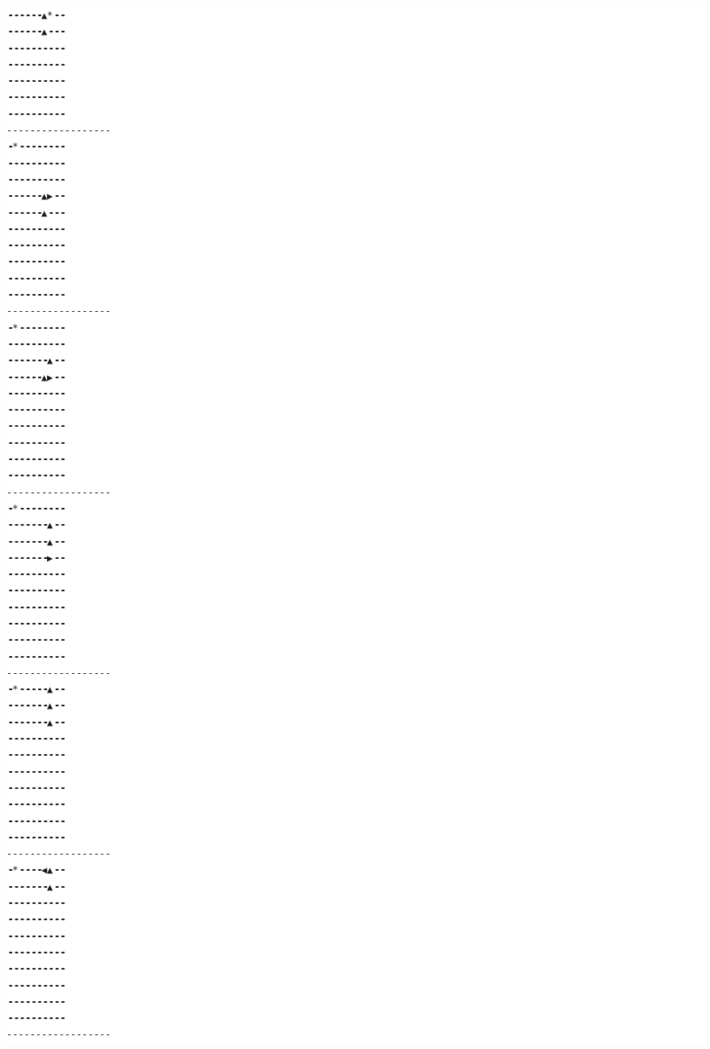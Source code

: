 ```
╺╺╺╺╺╺▲*╺╺
╺╺╺╺╺╺▲╺╺╺
╺╺╺╺╺╺╺╺╺╺
╺╺╺╺╺╺╺╺╺╺
╺╺╺╺╺╺╺╺╺╺
╺╺╺╺╺╺╺╺╺╺
╺╺╺╺╺╺╺╺╺╺
------------------
╺*╺╺╺╺╺╺╺╺
╺╺╺╺╺╺╺╺╺╺
╺╺╺╺╺╺╺╺╺╺
╺╺╺╺╺╺▲▶╺╺
╺╺╺╺╺╺▲╺╺╺
╺╺╺╺╺╺╺╺╺╺
╺╺╺╺╺╺╺╺╺╺
╺╺╺╺╺╺╺╺╺╺
╺╺╺╺╺╺╺╺╺╺
╺╺╺╺╺╺╺╺╺╺
------------------
╺*╺╺╺╺╺╺╺╺
╺╺╺╺╺╺╺╺╺╺
╺╺╺╺╺╺╺▲╺╺
╺╺╺╺╺╺▲▶╺╺
╺╺╺╺╺╺╺╺╺╺
╺╺╺╺╺╺╺╺╺╺
╺╺╺╺╺╺╺╺╺╺
╺╺╺╺╺╺╺╺╺╺
╺╺╺╺╺╺╺╺╺╺
╺╺╺╺╺╺╺╺╺╺
------------------
╺*╺╺╺╺╺╺╺╺
╺╺╺╺╺╺╺▲╺╺
╺╺╺╺╺╺╺▲╺╺
╺╺╺╺╺╺╺▶╺╺
╺╺╺╺╺╺╺╺╺╺
╺╺╺╺╺╺╺╺╺╺
╺╺╺╺╺╺╺╺╺╺
╺╺╺╺╺╺╺╺╺╺
╺╺╺╺╺╺╺╺╺╺
╺╺╺╺╺╺╺╺╺╺
------------------
╺*╺╺╺╺╺▲╺╺
╺╺╺╺╺╺╺▲╺╺
╺╺╺╺╺╺╺▲╺╺
╺╺╺╺╺╺╺╺╺╺
╺╺╺╺╺╺╺╺╺╺
╺╺╺╺╺╺╺╺╺╺
╺╺╺╺╺╺╺╺╺╺
╺╺╺╺╺╺╺╺╺╺
╺╺╺╺╺╺╺╺╺╺
╺╺╺╺╺╺╺╺╺╺
------------------
╺*╺╺╺╺◀▲╺╺
╺╺╺╺╺╺╺▲╺╺
╺╺╺╺╺╺╺╺╺╺
╺╺╺╺╺╺╺╺╺╺
╺╺╺╺╺╺╺╺╺╺
╺╺╺╺╺╺╺╺╺╺
╺╺╺╺╺╺╺╺╺╺
╺╺╺╺╺╺╺╺╺╺
╺╺╺╺╺╺╺╺╺╺
╺╺╺╺╺╺╺╺╺╺
------------------
```